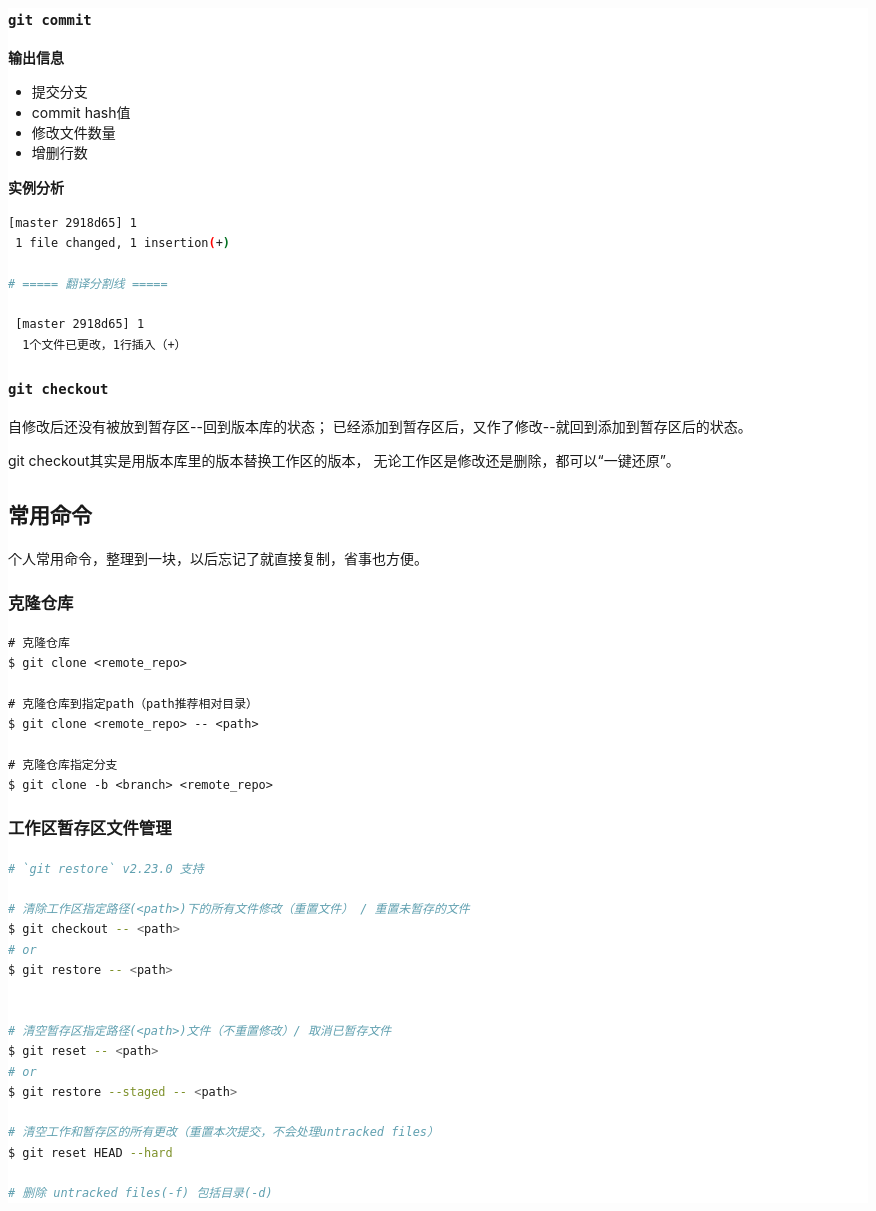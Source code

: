 
### `git commit`

**输出信息**

- 提交分支
- commit hash值
- 修改文件数量
- 增删行数

**实例分析**

```bash
[master 2918d65] 1
 1 file changed, 1 insertion(+)

# ===== 翻译分割线 =====

 [master 2918d65] 1
  1个文件已更改，1行插入（+）
```

### `git checkout`

自修改后还没有被放到暂存区--回到版本库的状态；
已经添加到暂存区后，又作了修改--就回到添加到暂存区后的状态。

git checkout其实是用版本库里的版本替换工作区的版本，
无论工作区是修改还是删除，都可以“一键还原”。

## 常用命令

个人常用命令，整理到一块，以后忘记了就直接复制，省事也方便。

### 克隆仓库

```shell
# 克隆仓库
$ git clone <remote_repo>

# 克隆仓库到指定path（path推荐相对目录）
$ git clone <remote_repo> -- <path>

# 克隆仓库指定分支
$ git clone -b <branch> <remote_repo>
```

### 工作区暂存区文件管理

```bash
# `git restore` v2.23.0 支持

# 清除工作区指定路径(<path>)下的所有文件修改（重置文件） / 重置未暂存的文件
$ git checkout -- <path>
# or
$ git restore -- <path>


# 清空暂存区指定路径(<path>)文件（不重置修改）/ 取消已暂存文件
$ git reset -- <path>
# or
$ git restore --staged -- <path>

# 清空工作和暂存区的所有更改（重置本次提交，不会处理untracked files）
$ git reset HEAD --hard

# 删除 untracked files(-f) 包括目录(-d)
```